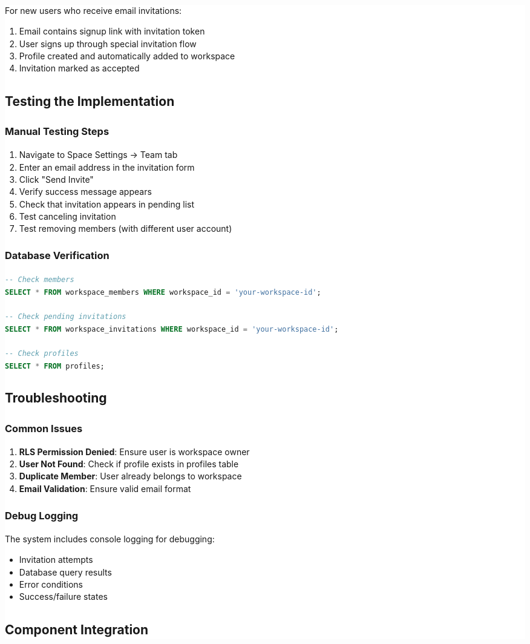 For new users who receive email invitations:

1. Email contains signup link with invitation token
2. User signs up through special invitation flow
3. Profile created and automatically added to workspace
4. Invitation marked as accepted

## Testing the Implementation

### Manual Testing Steps

1. Navigate to Space Settings → Team tab
2. Enter an email address in the invitation form
3. Click "Send Invite"
4. Verify success message appears
5. Check that invitation appears in pending list
6. Test canceling invitation
7. Test removing members (with different user account)

### Database Verification

```sql
-- Check members
SELECT * FROM workspace_members WHERE workspace_id = 'your-workspace-id';

-- Check pending invitations
SELECT * FROM workspace_invitations WHERE workspace_id = 'your-workspace-id';

-- Check profiles
SELECT * FROM profiles;
```

## Troubleshooting

### Common Issues

1. **RLS Permission Denied**: Ensure user is workspace owner
2. **User Not Found**: Check if profile exists in profiles table
3. **Duplicate Member**: User already belongs to workspace
4. **Email Validation**: Ensure valid email format

### Debug Logging

The system includes console logging for debugging:

- Invitation attempts
- Database query results
- Error conditions
- Success/failure states

## Component Integration
